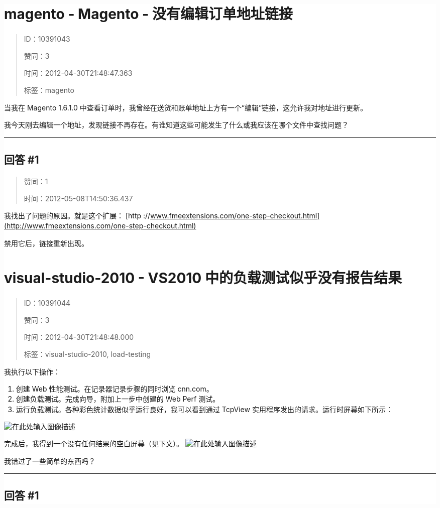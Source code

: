 # magento - Magento - 没有编辑订单地址链接

> ID：10391043
> 
> 赞同：3
> 
> 时间：2012-04-30T21:48:47.363
> 
> 标签：magento

当我在 Magento 1.6.1.0 中查看订单时，我曾经在送货和账单地址上方有一个“编辑”链接，这允许我对地址进行更新。

我今天刚去编辑一个地址，发现链接不再存在。有谁知道这些可能发生了什么或我应该在哪个文件中查找问题？

* * *

## 回答 #1

> 赞同：1
> 
> 时间：2012-05-08T14:50:36.437

我找出了问题的原因。就是这个扩展： [http ://www.fmeextensions.com/one-step-checkout.html](http://www.fmeextensions.com/one-step-checkout.html)

禁用它后，链接重新出现。

# visual-studio-2010 - VS2010 中的负载测试似乎没有报告结果

> ID：10391044
> 
> 赞同：3
> 
> 时间：2012-04-30T21:48:48.000
> 
> 标签：visual-studio-2010, load-testing

我执行以下操作：

1.  创建 Web 性能测试。在记录器记录步骤的同时浏览 cnn.com。
2.  创建负载测试。完成向导，附加上一步中创建的 Web Perf 测试。
3.  运行负载测试。各种彩色统计数据似乎运行良好，我可以看到通过 TcpView 实用程序发出的请求。运行时屏幕如下所示：

![在此处输入图像描述](../Images/e8eed41681a3910973896f71bb930b0f.png)

完成后，我得到一个没有任何结果的空白屏幕（见下文）。 ![在此处输入图像描述](../Images/be8769057b44b904d587357677a72192.png)

我错过了一些简单的东西吗？

* * *

## 回答 #1
